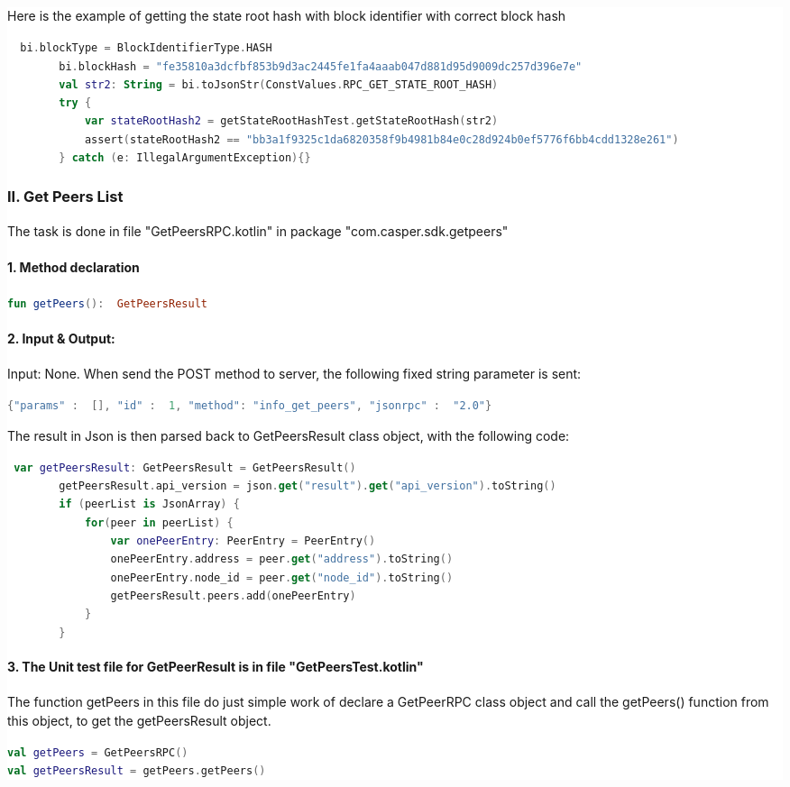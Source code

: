 Here is the example of getting the state root hash with block identifier with correct block hash

```Kotlin
  bi.blockType = BlockIdentifierType.HASH
        bi.blockHash = "fe35810a3dcfbf853b9d3ac2445fe1fa4aaab047d881d95d9009dc257d396e7e"
        val str2: String = bi.toJsonStr(ConstValues.RPC_GET_STATE_ROOT_HASH)
        try {
            var stateRootHash2 = getStateRootHashTest.getStateRootHash(str2)
            assert(stateRootHash2 == "bb3a1f9325c1da6820358f9b4981b84e0c28d924b0ef5776f6bb4cdd1328e261")
        } catch (e: IllegalArgumentException){}
```

### II. Get Peers List  

The task is done in file "GetPeersRPC.kotlin" in package "com.casper.sdk.getpeers"

#### 1. Method declaration

```Kotlin
fun getPeers():  GetPeersResult
```

#### 2. Input & Output:  

Input:  None. When send the POST method to server,  the following fixed string parameter is sent: 

```Kotlin
{"params" :  [], "id" :  1, "method": "info_get_peers", "jsonrpc" :  "2.0"}
```

The result in Json is then parsed back to GetPeersResult class object,  with the following code: 

```Kotlin
 var getPeersResult: GetPeersResult = GetPeersResult()
        getPeersResult.api_version = json.get("result").get("api_version").toString()
        if (peerList is JsonArray) {
            for(peer in peerList) {
                var onePeerEntry: PeerEntry = PeerEntry()
                onePeerEntry.address = peer.get("address").toString()
                onePeerEntry.node_id = peer.get("node_id").toString()
                getPeersResult.peers.add(onePeerEntry)
            }
        }
```

#### 3. The Unit test file for GetPeerResult is in file "GetPeersTest.kotlin"

The function getPeers in this file do just simple work of declare a GetPeerRPC class object and call the getPeers() function from this object,  to get the getPeersResult object.

```Kotlin
val getPeers = GetPeersRPC()
val getPeersResult = getPeers.getPeers()
```
